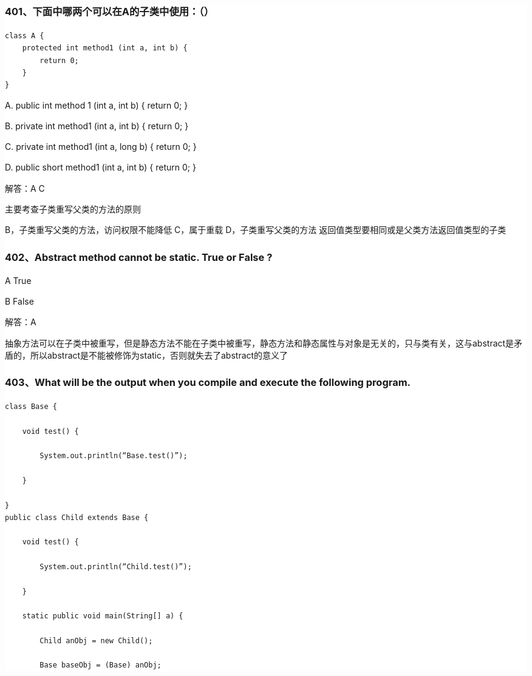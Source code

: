 ### 401、下面中哪两个可以在A的子类中使用：（）

```prettyprint
class A {
    protected int method1 (int a, int b) {
        return 0;
    }
}
```

A. public int method 1 (int a, int b) { return 0; }

B. private int method1 (int a, int b) { return 0; }

C. private int method1 (int a, long b) { return 0; }

D. public short method1 (int a, int b) { return 0; }



解答：A C

主要考查子类重写父类的方法的原则

B，子类重写父类的方法，访问权限不能降低
C，属于重载
D，子类重写父类的方法 返回值类型要相同或是父类方法返回值类型的子类



### 402、Abstract method cannot be static. True or False ?

A True

B False



解答：A

抽象方法可以在子类中被重写，但是静态方法不能在子类中被重写，静态方法和静态属性与对象是无关的，只与类有关，这与abstract是矛盾的，所以abstract是不能被修饰为static，否则就失去了abstract的意义了



### 403、What will be the output when you compile and execute the following program.

```prettyprint
class Base {

    void test() {

        System.out.println(“Base.test()”);

    }

}
public class Child extends Base {

    void test() {

        System.out.println(“Child.test()”);

    }

    static public void main(String[] a) {

        Child anObj = new Child();

        Base baseObj = (Base) anObj;

```
